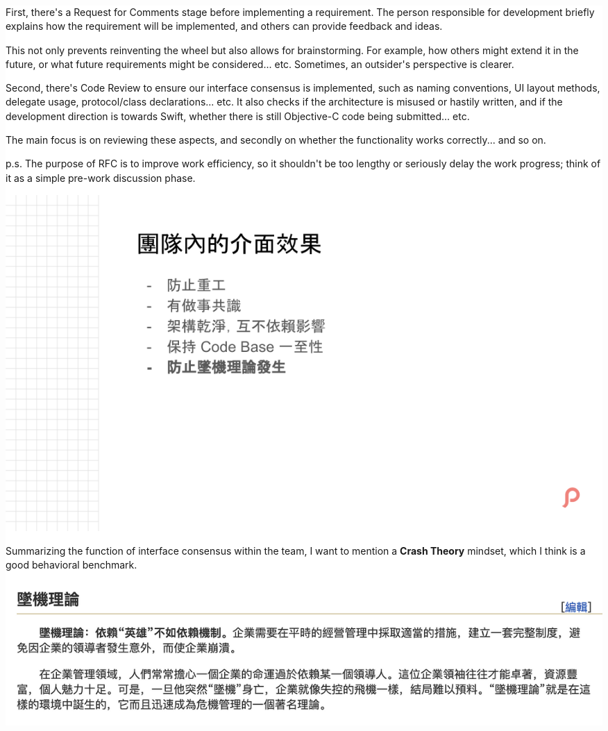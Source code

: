 First, there's a Request for Comments stage before implementing a requirement. The person responsible for development briefly explains how the requirement will be implemented, and others can provide feedback and ideas.

This not only prevents reinventing the wheel but also allows for brainstorming. For example, how others might extend it in the future, or what future requirements might be considered... etc. Sometimes, an outsider's perspective is clearer.

Second, there's Code Review to ensure our interface consensus is implemented, such as naming conventions, UI layout methods, delegate usage, protocol/class declarations... etc. It also checks if the architecture is misused or hastily written, and if the development direction is towards Swift, whether there is still Objective-C code being submitted... etc.

The main focus is on reviewing these aspects, and secondly on whether the functionality works correctly... and so on.

p.s. The purpose of RFC is to improve work efficiency, so it shouldn't be too lengthy or seriously delay the work progress; think of it as a simple pre-work discussion phase.

![](/assets/11f6c8568154/1*nn--T1ToO7FxRUHAv_3vig.png)

Summarizing the function of interface consensus within the team, I want to mention a **Crash Theory** mindset, which I think is a good behavioral benchmark.

![Excerpt from [MBA Library](https://wiki.mbalib.com/zh-tw/%E5%9D%A0%E6%9C%BA%E7%90%86%E8%AE%BA){:target="_blank"}](/assets/11f6c8568154/1*QJ8P_HjSvPdYrUmrqsQZXA.png)
